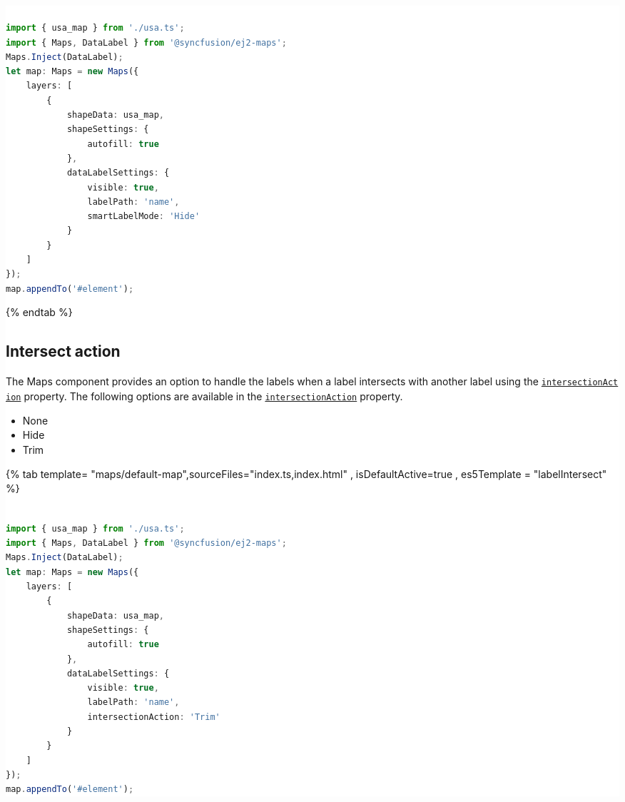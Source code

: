 ```typescript

import { usa_map } from './usa.ts';
import { Maps, DataLabel } from '@syncfusion/ej2-maps';
Maps.Inject(DataLabel);
let map: Maps = new Maps({
    layers: [
        {
            shapeData: usa_map,
            shapeSettings: {
                autofill: true
            },
            dataLabelSettings: {
                visible: true,
                labelPath: 'name',
                smartLabelMode: 'Hide'
            }
        }
    ]
});
map.appendTo('#element');

```

{% endtab %}

## Intersect action

The Maps component provides an option to handle the labels when a label intersects with another label using the [`intersectionAction`](../api/maps/dataLabelSettingsModel/#intersectionaction) property. The following options are available in the [`intersectionAction`](../api/maps/dataLabelSettingsModel/#intersectionaction) property.

* None
* Hide
* Trim

{% tab template= "maps/default-map",sourceFiles="index.ts,index.html" , isDefaultActive=true , es5Template = "labelIntersect" %}

```typescript

import { usa_map } from './usa.ts';
import { Maps, DataLabel } from '@syncfusion/ej2-maps';
Maps.Inject(DataLabel);
let map: Maps = new Maps({
    layers: [
        {
            shapeData: usa_map,
            shapeSettings: {
                autofill: true
            },
            dataLabelSettings: {
                visible: true,
                labelPath: 'name',
                intersectionAction: 'Trim'
            }
        }
    ]
});
map.appendTo('#element');

```
